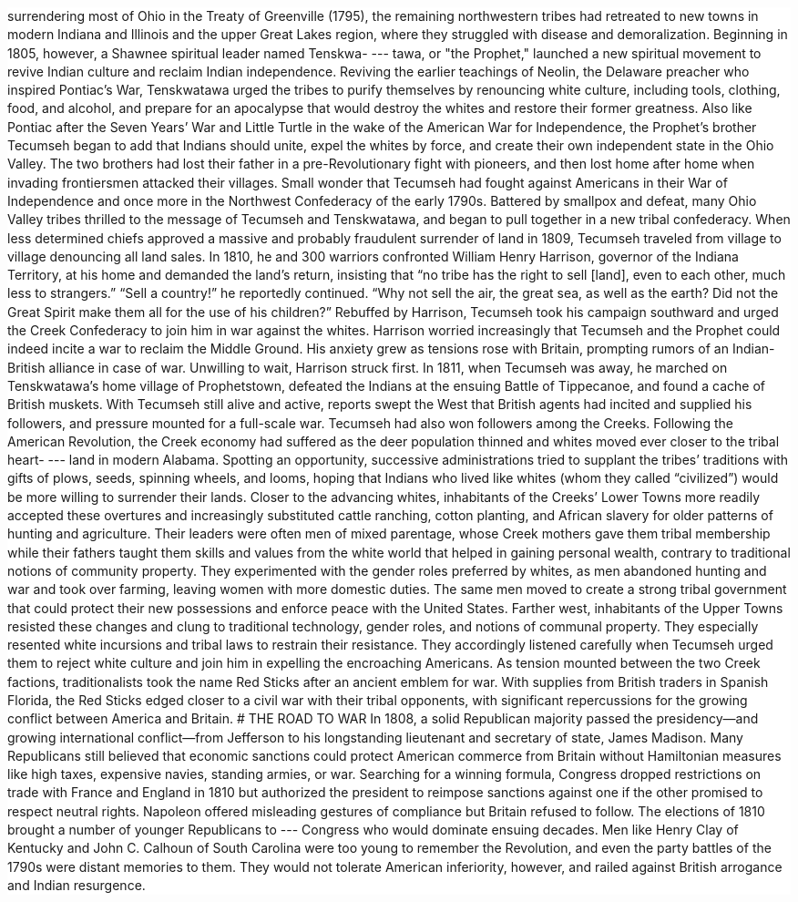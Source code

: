 surrendering most of Ohio in the Treaty of Greenville (1795), the remaining northwestern tribes had retreated to new towns in modern Indiana and Illinois and the upper Great Lakes region, where they struggled with disease and demoralization. Beginning in 1805, however, a Shawnee spiritual leader named Tenskwa- --- tawa, or "the Prophet," launched a new spiritual movement to revive Indian culture and reclaim Indian independence. Reviving the earlier teachings of Neolin, the Delaware preacher who inspired Pontiac’s War, Tenskwatawa urged the tribes to purify themselves by renouncing white culture, including tools, clothing, food, and alcohol, and prepare for an apocalypse that would destroy the whites and restore their former greatness. Also like Pontiac after the Seven Years’ War and Little Turtle in the wake of the American War for Independence, the Prophet’s brother Tecumseh began to add that Indians should unite, expel the whites by force, and create their own independent state in the Ohio Valley. The two brothers had lost their father in a pre-Revolutionary fight with pioneers, and then lost home after home when invading frontiersmen attacked their villages. Small wonder that Tecumseh had fought against Americans in their War of Independence and once more in the Northwest Confederacy of the early 1790s. Battered by smallpox and defeat, many Ohio Valley tribes thrilled to the message of Tecumseh and Tenskwatawa, and began to pull together in a new tribal confederacy. When less determined chiefs approved a massive and probably fraudulent surrender of land in 1809, Tecumseh traveled from village to village denouncing all land sales. In 1810, he and 300 warriors confronted William Henry Harrison, governor of the Indiana Territory, at his home and demanded the land’s return, insisting that “no tribe has the right to sell [land], even to each other, much less to strangers.” “Sell a country!” he reportedly continued. “Why not sell the air, the great sea, as well as the earth? Did not the Great Spirit make them all for the use of his children?” Rebuffed by Harrison, Tecumseh took his campaign southward and urged the Creek Confederacy to join him in war against the whites. Harrison worried increasingly that Tecumseh and the Prophet could indeed incite a war to reclaim the Middle Ground. His anxiety grew as tensions rose with Britain, prompting rumors of an Indian-British alliance in case of war. Unwilling to wait, Harrison struck first. In 1811, when Tecumseh was away, he marched on Tenskwatawa’s home village of Prophetstown, defeated the Indians at the ensuing Battle of Tippecanoe, and found a cache of British muskets. With Tecumseh still alive and active, reports swept the West that British agents had incited and supplied his followers, and pressure mounted for a full-scale war. Tecumseh had also won followers among the Creeks. Following the American Revolution, the Creek economy had suffered as the deer population thinned and whites moved ever closer to the tribal heart- --- land in modern Alabama. Spotting an opportunity, successive administrations tried to supplant the tribes’ traditions with gifts of plows, seeds, spinning wheels, and looms, hoping that Indians who lived like whites (whom they called “civilized”) would be more willing to surrender their lands. Closer to the advancing whites, inhabitants of the Creeks’ Lower Towns more readily accepted these overtures and increasingly substituted cattle ranching, cotton planting, and African slavery for older patterns of hunting and agriculture. Their leaders were often men of mixed parentage, whose Creek mothers gave them tribal membership while their fathers taught them skills and values from the white world that helped in gaining personal wealth, contrary to traditional notions of community property. They experimented with the gender roles preferred by whites, as men abandoned hunting and war and took over farming, leaving women with more domestic duties. The same men moved to create a strong tribal government that could protect their new possessions and enforce peace with the United States. Farther west, inhabitants of the Upper Towns resisted these changes and clung to traditional technology, gender roles, and notions of communal property. They especially resented white incursions and tribal laws to restrain their resistance. They accordingly listened carefully when Tecumseh urged them to reject white culture and join him in expelling the encroaching Americans. As tension mounted between the two Creek factions, traditionalists took the name Red Sticks after an ancient emblem for war. With supplies from British traders in Spanish Florida, the Red Sticks edged closer to a civil war with their tribal opponents, with significant repercussions for the growing conflict between America and Britain. # THE ROAD TO WAR In 1808, a solid Republican majority passed the presidency—and growing international conflict—from Jefferson to his longstanding lieutenant and secretary of state, James Madison. Many Republicans still believed that economic sanctions could protect American commerce from Britain without Hamiltonian measures like high taxes, expensive navies, standing armies, or war. Searching for a winning formula, Congress dropped restrictions on trade with France and England in 1810 but authorized the president to reimpose sanctions against one if the other promised to respect neutral rights. Napoleon offered misleading gestures of compliance but Britain refused to follow. The elections of 1810 brought a number of younger Republicans to --- Congress who would dominate ensuing decades. Men like Henry Clay of Kentucky and John C. Calhoun of South Carolina were too young to remember the Revolution, and even the party battles of the 1790s were distant memories to them. They would not tolerate American inferiority, however, and railed against British arrogance and Indian resurgence.